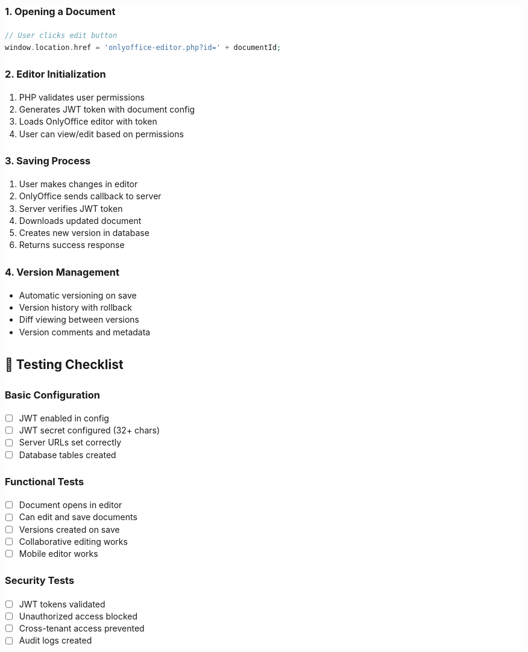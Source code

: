 ### 1. Opening a Document

```php
// User clicks edit button
window.location.href = 'onlyoffice-editor.php?id=' + documentId;
```

### 2. Editor Initialization

1. PHP validates user permissions
2. Generates JWT token with document config
3. Loads OnlyOffice editor with token
4. User can view/edit based on permissions

### 3. Saving Process

1. User makes changes in editor
2. OnlyOffice sends callback to server
3. Server verifies JWT token
4. Downloads updated document
5. Creates new version in database
6. Returns success response

### 4. Version Management

- Automatic versioning on save
- Version history with rollback
- Diff viewing between versions
- Version comments and metadata

## 🧪 Testing Checklist

### Basic Configuration
- [ ] JWT enabled in config
- [ ] JWT secret configured (32+ chars)
- [ ] Server URLs set correctly
- [ ] Database tables created

### Functional Tests
- [ ] Document opens in editor
- [ ] Can edit and save documents
- [ ] Versions created on save
- [ ] Collaborative editing works
- [ ] Mobile editor works

### Security Tests
- [ ] JWT tokens validated
- [ ] Unauthorized access blocked
- [ ] Cross-tenant access prevented
- [ ] Audit logs created
